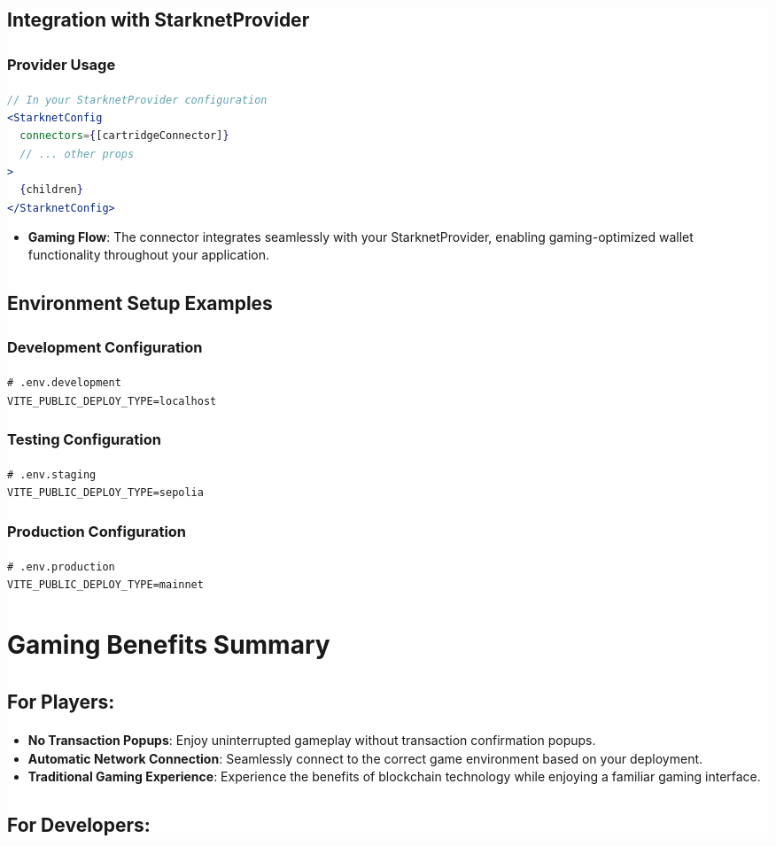 ## Integration with StarknetProvider

### Provider Usage

```jsx
// In your StarknetProvider configuration
<StarknetConfig
  connectors={[cartridgeConnector]}
  // ... other props
>
  {children}
</StarknetConfig>
```

- **Gaming Flow**: The connector integrates seamlessly with your StarknetProvider, enabling gaming-optimized wallet functionality throughout your application.

## Environment Setup Examples

### Development Configuration

```plaintext
# .env.development
VITE_PUBLIC_DEPLOY_TYPE=localhost
```

### Testing Configuration

```plaintext
# .env.staging
VITE_PUBLIC_DEPLOY_TYPE=sepolia
```

### Production Configuration

```plaintext
# .env.production
VITE_PUBLIC_DEPLOY_TYPE=mainnet
```

# Gaming Benefits Summary

## For Players:

- **No Transaction Popups**: Enjoy uninterrupted gameplay without transaction confirmation popups.
- **Automatic Network Connection**: Seamlessly connect to the correct game environment based on your deployment.
- **Traditional Gaming Experience**: Experience the benefits of blockchain technology while enjoying a familiar gaming interface.

## For Developers:
